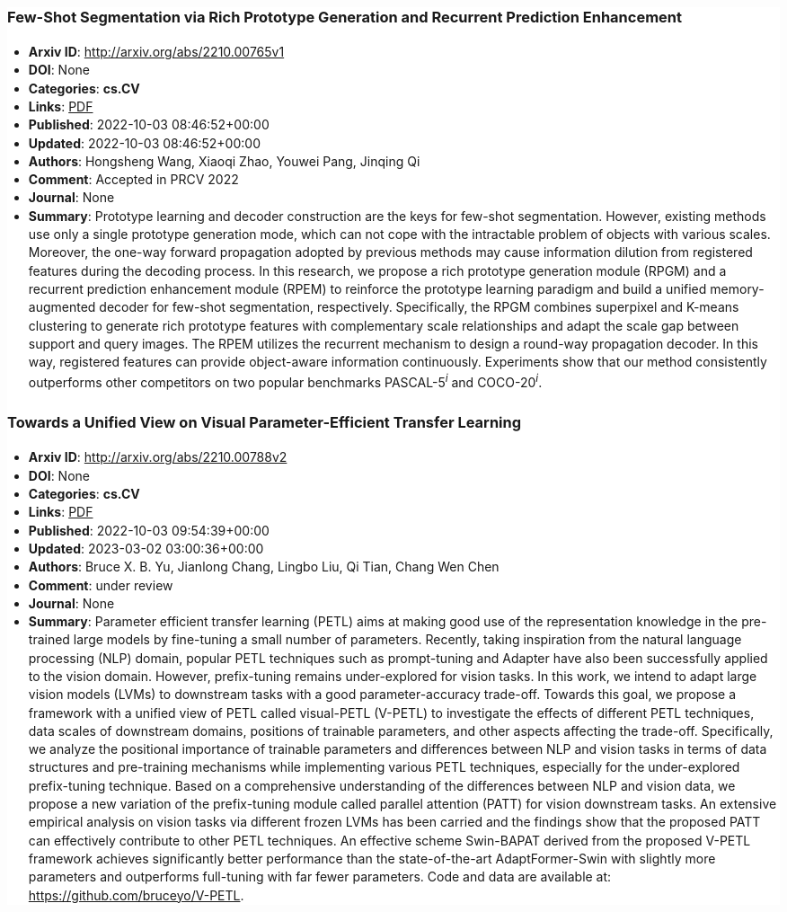 

### Few-Shot Segmentation via Rich Prototype Generation and Recurrent Prediction Enhancement
- **Arxiv ID**: http://arxiv.org/abs/2210.00765v1
- **DOI**: None
- **Categories**: **cs.CV**
- **Links**: [PDF](http://arxiv.org/pdf/2210.00765v1)
- **Published**: 2022-10-03 08:46:52+00:00
- **Updated**: 2022-10-03 08:46:52+00:00
- **Authors**: Hongsheng Wang, Xiaoqi Zhao, Youwei Pang, Jinqing Qi
- **Comment**: Accepted in PRCV 2022
- **Journal**: None
- **Summary**: Prototype learning and decoder construction are the keys for few-shot segmentation. However, existing methods use only a single prototype generation mode, which can not cope with the intractable problem of objects with various scales. Moreover, the one-way forward propagation adopted by previous methods may cause information dilution from registered features during the decoding process. In this research, we propose a rich prototype generation module (RPGM) and a recurrent prediction enhancement module (RPEM) to reinforce the prototype learning paradigm and build a unified memory-augmented decoder for few-shot segmentation, respectively. Specifically, the RPGM combines superpixel and K-means clustering to generate rich prototype features with complementary scale relationships and adapt the scale gap between support and query images. The RPEM utilizes the recurrent mechanism to design a round-way propagation decoder. In this way, registered features can provide object-aware information continuously. Experiments show that our method consistently outperforms other competitors on two popular benchmarks PASCAL-${{5}^{i}}$ and COCO-${{20}^{i}}$.



### Towards a Unified View on Visual Parameter-Efficient Transfer Learning
- **Arxiv ID**: http://arxiv.org/abs/2210.00788v2
- **DOI**: None
- **Categories**: **cs.CV**
- **Links**: [PDF](http://arxiv.org/pdf/2210.00788v2)
- **Published**: 2022-10-03 09:54:39+00:00
- **Updated**: 2023-03-02 03:00:36+00:00
- **Authors**: Bruce X. B. Yu, Jianlong Chang, Lingbo Liu, Qi Tian, Chang Wen Chen
- **Comment**: under review
- **Journal**: None
- **Summary**: Parameter efficient transfer learning (PETL) aims at making good use of the representation knowledge in the pre-trained large models by fine-tuning a small number of parameters. Recently, taking inspiration from the natural language processing (NLP) domain, popular PETL techniques such as prompt-tuning and Adapter have also been successfully applied to the vision domain. However, prefix-tuning remains under-explored for vision tasks. In this work, we intend to adapt large vision models (LVMs) to downstream tasks with a good parameter-accuracy trade-off. Towards this goal, we propose a framework with a unified view of PETL called visual-PETL (V-PETL) to investigate the effects of different PETL techniques, data scales of downstream domains, positions of trainable parameters, and other aspects affecting the trade-off. Specifically, we analyze the positional importance of trainable parameters and differences between NLP and vision tasks in terms of data structures and pre-training mechanisms while implementing various PETL techniques, especially for the under-explored prefix-tuning technique. Based on a comprehensive understanding of the differences between NLP and vision data, we propose a new variation of the prefix-tuning module called parallel attention (PATT) for vision downstream tasks. An extensive empirical analysis on vision tasks via different frozen LVMs has been carried and the findings show that the proposed PATT can effectively contribute to other PETL techniques. An effective scheme Swin-BAPAT derived from the proposed V-PETL framework achieves significantly better performance than the state-of-the-art AdaptFormer-Swin with slightly more parameters and outperforms full-tuning with far fewer parameters. Code and data are available at: https://github.com/bruceyo/V-PETL.
